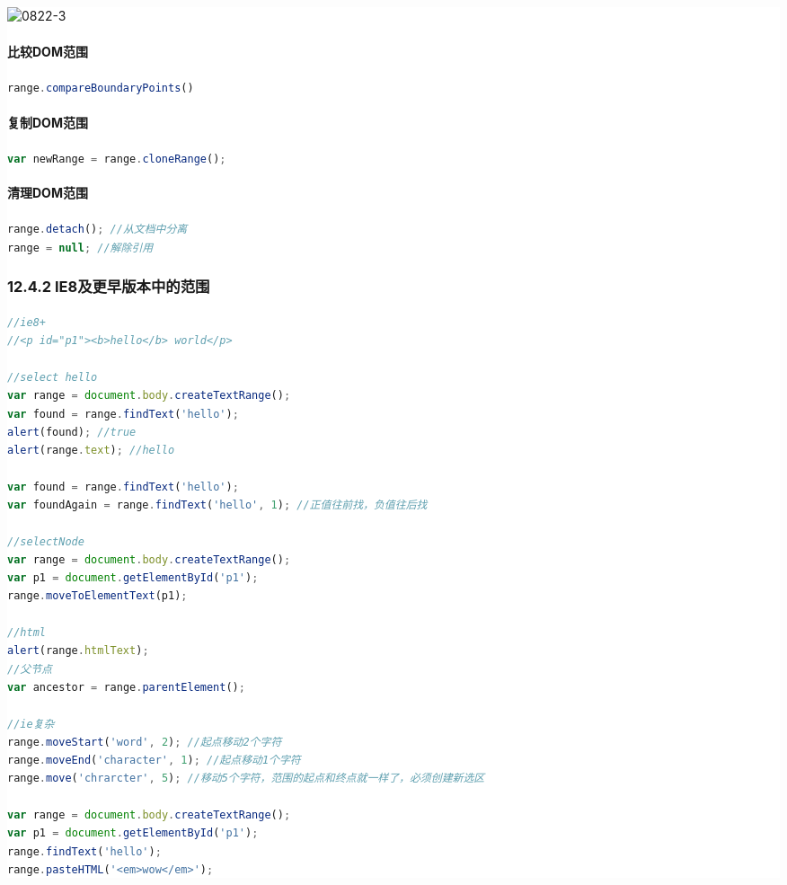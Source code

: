 ![0822-3](http://www.vastskycc.com/zb_users/upload/2016/08/201608271472286254860860.png)



#### 比较DOM范围

```js
range.compareBoundaryPoints()
```

#### 复制DOM范围

```js
var newRange = range.cloneRange();
```

#### 清理DOM范围

```js
range.detach(); //从文档中分离
range = null; //解除引用
```

### 12.4.2 IE8及更早版本中的范围

```js
//ie8+
//<p id="p1"><b>hello</b> world</p>

//select hello
var range = document.body.createTextRange();
var found = range.findText('hello');
alert(found); //true
alert(range.text); //hello

var found = range.findText('hello');
var foundAgain = range.findText('hello', 1); //正值往前找，负值往后找

//selectNode
var range = document.body.createTextRange();
var p1 = document.getElementById('p1');
range.moveToElementText(p1);

//html
alert(range.htmlText);
//父节点
var ancestor = range.parentElement();

//ie复杂
range.moveStart('word', 2); //起点移动2个字符
range.moveEnd('character', 1); //起点移动1个字符
range.move('chrarcter', 5); //移动5个字符，范围的起点和终点就一样了，必须创建新选区

var range = document.body.createTextRange();
var p1 = document.getElementById('p1');
range.findText('hello');
range.pasteHTML('<em>wow</em>');
```





